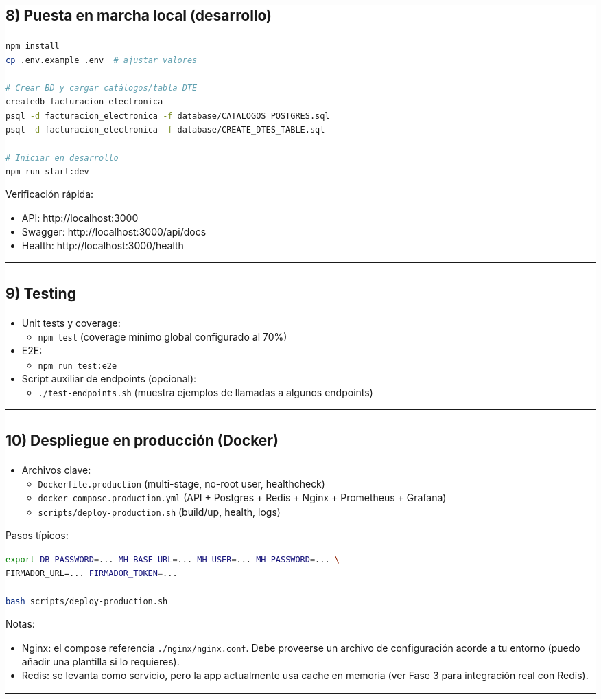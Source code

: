 ## 8) Puesta en marcha local (desarrollo)

```bash
npm install
cp .env.example .env  # ajustar valores

# Crear BD y cargar catálogos/tabla DTE
createdb facturacion_electronica
psql -d facturacion_electronica -f database/CATALOGOS POSTGRES.sql
psql -d facturacion_electronica -f database/CREATE_DTES_TABLE.sql

# Iniciar en desarrollo
npm run start:dev
```

Verificación rápida:
- API: http://localhost:3000
- Swagger: http://localhost:3000/api/docs
- Health: http://localhost:3000/health

---

## 9) Testing

- Unit tests y coverage:
  - `npm test` (coverage mínimo global configurado al 70%)
- E2E:
  - `npm run test:e2e`
- Script auxiliar de endpoints (opcional):
  - `./test-endpoints.sh` (muestra ejemplos de llamadas a algunos endpoints)

---

## 10) Despliegue en producción (Docker)

- Archivos clave:
  - `Dockerfile.production` (multi-stage, no-root user, healthcheck)
  - `docker-compose.production.yml` (API + Postgres + Redis + Nginx + Prometheus + Grafana)
  - `scripts/deploy-production.sh` (build/up, health, logs)

Pasos típicos:
```bash
export DB_PASSWORD=... MH_BASE_URL=... MH_USER=... MH_PASSWORD=... \
FIRMADOR_URL=... FIRMADOR_TOKEN=...

bash scripts/deploy-production.sh
```

Notas:
- Nginx: el compose referencia `./nginx/nginx.conf`. Debe proveerse un archivo de configuración acorde a tu entorno (puedo añadir una plantilla si lo requieres).
- Redis: se levanta como servicio, pero la app actualmente usa cache en memoria (ver Fase 3 para integración real con Redis).

---